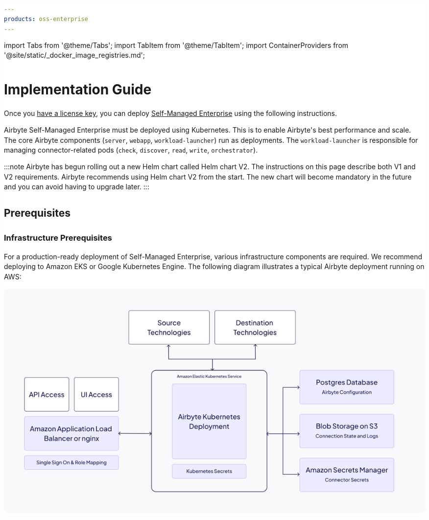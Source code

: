 ```yaml
---
products: oss-enterprise
---
```


import Tabs from '@theme/Tabs';
import TabItem from '@theme/TabItem';
import ContainerProviders from '@site/static/_docker_image_registries.md';

# Implementation Guide

Once you [have a license key](https://airbyte.com/company/talk-to-sales), you can deploy [Self-Managed Enterprise](./README.md) using the following instructions.

Airbyte Self-Managed Enterprise must be deployed using Kubernetes. This is to enable Airbyte's best performance and scale. The core Airbyte components (`server`, `webapp`, `workload-launcher`) run as deployments. The `workload-launcher` is responsible for managing connector-related pods (`check`, `discover`, `read`, `write`, `orchestrator`).

:::note
Airbyte has begun rolling out a new Helm chart called Helm chart V2. The instructions on this page describe both V1 and V2 requirements. Airbyte recommends using Helm chart V2 from the start. The new chart will become mandatory in the future and you can avoid having to upgrade later.
:::

## Prerequisites

### Infrastructure Prerequisites
For a production-ready deployment of Self-Managed Enterprise, various infrastructure components are required. We recommend deploying to Amazon EKS or Google Kubernetes Engine. The following diagram illustrates a typical Airbyte deployment running on AWS:

![AWS Architecture Diagram](./assets/self-managed-enterprise-aws.png)
